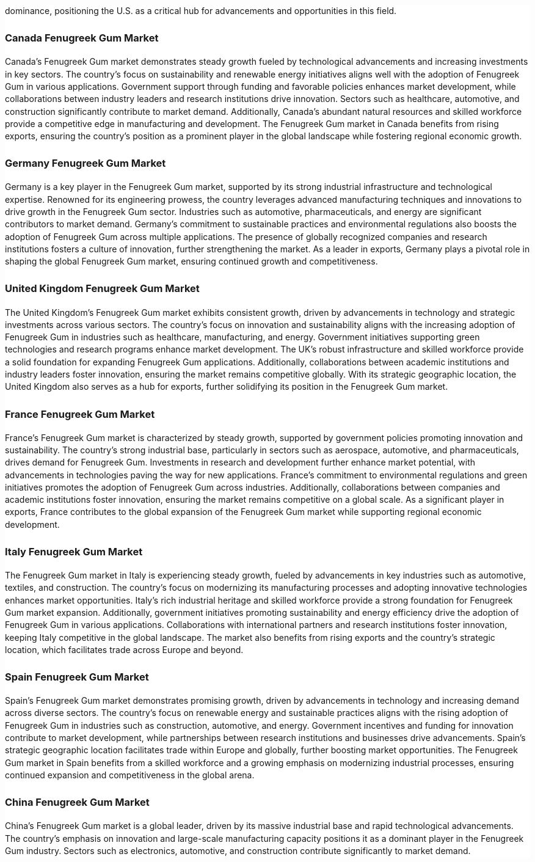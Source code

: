 dominance, positioning the U.S. as a critical hub for advancements and opportunities in this field.</p><h3>Canada Fenugreek Gum Market</h3><p>Canada&rsquo;s Fenugreek Gum market demonstrates steady growth fueled by technological advancements and increasing investments in key sectors. The country&rsquo;s focus on sustainability and renewable energy initiatives aligns well with the adoption of Fenugreek Gum in various applications. Government support through funding and favorable policies enhances market development, while collaborations between industry leaders and research institutions drive innovation. Sectors such as healthcare, automotive, and construction significantly contribute to market demand. Additionally, Canada&rsquo;s abundant natural resources and skilled workforce provide a competitive edge in manufacturing and development. The Fenugreek Gum market in Canada benefits from rising exports, ensuring the country&rsquo;s position as a prominent player in the global landscape while fostering regional economic growth.</p><h3>Germany Fenugreek Gum Market</h3><p>Germany is a key player in the Fenugreek Gum market, supported by its strong industrial infrastructure and technological expertise. Renowned for its engineering prowess, the country leverages advanced manufacturing techniques and innovations to drive growth in the Fenugreek Gum sector. Industries such as automotive, pharmaceuticals, and energy are significant contributors to market demand. Germany&rsquo;s commitment to sustainable practices and environmental regulations also boosts the adoption of Fenugreek Gum across multiple applications. The presence of globally recognized companies and research institutions fosters a culture of innovation, further strengthening the market. As a leader in exports, Germany plays a pivotal role in shaping the global Fenugreek Gum market, ensuring continued growth and competitiveness.</p><h3>United Kingdom Fenugreek Gum Market</h3><p>The United Kingdom&rsquo;s Fenugreek Gum market exhibits consistent growth, driven by advancements in technology and strategic investments across various sectors. The country&rsquo;s focus on innovation and sustainability aligns with the increasing adoption of Fenugreek Gum in industries such as healthcare, manufacturing, and energy. Government initiatives supporting green technologies and research programs enhance market development. The UK&rsquo;s robust infrastructure and skilled workforce provide a solid foundation for expanding Fenugreek Gum applications. Additionally, collaborations between academic institutions and industry leaders foster innovation, ensuring the market remains competitive globally. With its strategic geographic location, the United Kingdom also serves as a hub for exports, further solidifying its position in the Fenugreek Gum market.</p><h3>France Fenugreek Gum Market</h3><p>France&rsquo;s Fenugreek Gum market is characterized by steady growth, supported by government policies promoting innovation and sustainability. The country&rsquo;s strong industrial base, particularly in sectors such as aerospace, automotive, and pharmaceuticals, drives demand for Fenugreek Gum. Investments in research and development further enhance market potential, with advancements in technologies paving the way for new applications. France&rsquo;s commitment to environmental regulations and green initiatives promotes the adoption of Fenugreek Gum across industries. Additionally, collaborations between companies and academic institutions foster innovation, ensuring the market remains competitive on a global scale. As a significant player in exports, France contributes to the global expansion of the Fenugreek Gum market while supporting regional economic development.</p><h3>Italy Fenugreek Gum Market</h3><p>The Fenugreek Gum market in Italy is experiencing steady growth, fueled by advancements in key industries such as automotive, textiles, and construction. The country&rsquo;s focus on modernizing its manufacturing processes and adopting innovative technologies enhances market opportunities. Italy&rsquo;s rich industrial heritage and skilled workforce provide a strong foundation for Fenugreek Gum market expansion. Additionally, government initiatives promoting sustainability and energy efficiency drive the adoption of Fenugreek Gum in various applications. Collaborations with international partners and research institutions foster innovation, keeping Italy competitive in the global landscape. The market also benefits from rising exports and the country&rsquo;s strategic location, which facilitates trade across Europe and beyond.</p><h3>Spain Fenugreek Gum Market</h3><p>Spain&rsquo;s Fenugreek Gum market demonstrates promising growth, driven by advancements in technology and increasing demand across diverse sectors. The country&rsquo;s focus on renewable energy and sustainable practices aligns with the rising adoption of Fenugreek Gum in industries such as construction, automotive, and energy. Government incentives and funding for innovation contribute to market development, while partnerships between research institutions and businesses drive advancements. Spain&rsquo;s strategic geographic location facilitates trade within Europe and globally, further boosting market opportunities. The Fenugreek Gum market in Spain benefits from a skilled workforce and a growing emphasis on modernizing industrial processes, ensuring continued expansion and competitiveness in the global arena.</p><h3>China Fenugreek Gum Market</h3><p>China&rsquo;s Fenugreek Gum market is a global leader, driven by its massive industrial base and rapid technological advancements. The country&rsquo;s emphasis on innovation and large-scale manufacturing capacity positions it as a dominant player in the Fenugreek Gum industry. Sectors such as electronics, automotive, and construction contribute significantly to market demand.